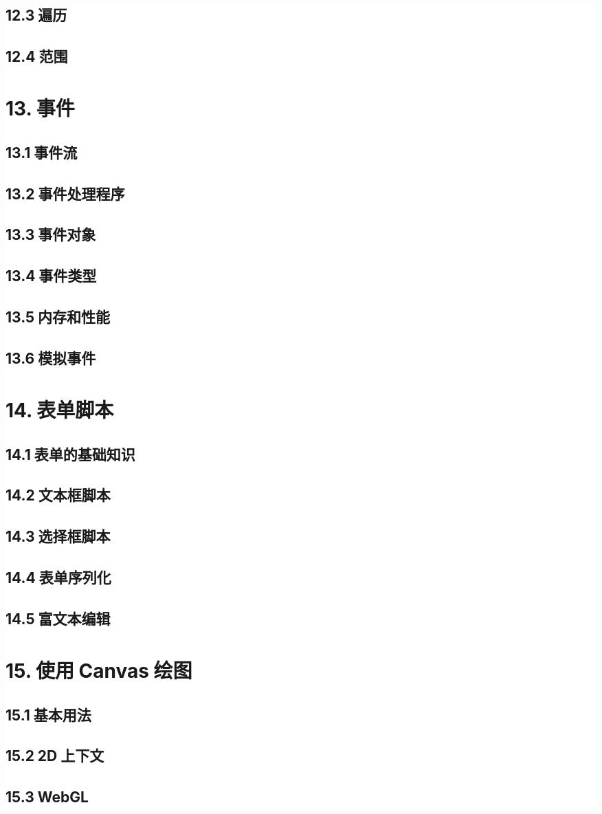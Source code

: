 ## 12.3 遍历

## 12.4 范围


# 13. 事件
## 13.1 事件流

## 13.2 事件处理程序

## 13.3 事件对象

## 13.4 事件类型

## 13.5 内存和性能

## 13.6 模拟事件


# 14. 表单脚本
## 14.1 表单的基础知识

## 14.2 文本框脚本

## 14.3 选择框脚本

## 14.4 表单序列化

## 14.5 富文本编辑


# 15. 使用 Canvas 绘图
## 15.1 基本用法

## 15.2 2D 上下文

## 15.3 WebGL
